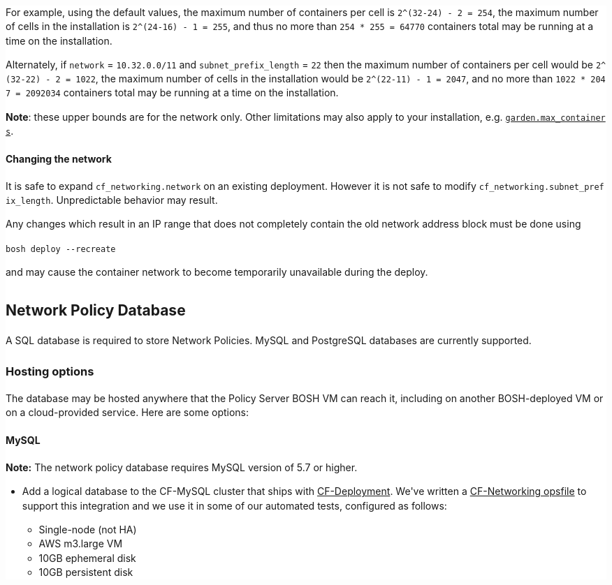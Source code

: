 For example, using the default values, the maximum number of containers per cell is `2^(32-24) - 2 = 254`, 
the maximum number of cells in the installation is `2^(24-16) - 1 = 255`, and thus no more than `254 * 255 = 64770`
containers total may be running at a time on the installation.

Alternately, if `network` = `10.32.0.0/11` and `subnet_prefix_length` = `22` then the maximum number of
containers per cell would be `2^(32-22) - 2 = 1022`, the maximum number of cells
in the installation would be `2^(22-11) - 1 = 2047`, and no more than `1022 * 2047 = 2092034` containers
total may be running at a time on the installation.

**Note**: these upper bounds are for the network only.  Other limitations may also apply to your installation,
e.g. [`garden.max_containers`](https://github.com/cloudfoundry/garden-runc-release/blob/d67b61c/jobs/garden/spec#L106-L108).

#### Changing the network
It is safe to expand `cf_networking.network` on an existing deployment.
However it is not safe to modify `cf_networking.subnet_prefix_length`.  Unpredictable behavior may result.

Any changes which result in an IP range that does not completely contain the old network address block
must be done using
```
bosh deploy --recreate
```
and may cause the container network to become temporarily unavailable during the deploy.


## Network Policy Database
A SQL database is required to store Network Policies.  MySQL and PostgreSQL databases are currently supported.

### Hosting options
The database may be hosted anywhere that the Policy Server BOSH VM can reach it,
including on another BOSH-deployed VM or on a cloud-provided service.  Here are some options:

#### MySQL

**Note:** The network policy database requires MySQL version of 5.7 or higher.

- Add a logical database to the CF-MySQL cluster that ships with
  [CF-Deployment](https://github.com/cloudfoundry/cf-deployment).  We've written
  a [CF-Networking opsfile](../manifest-generation/opsfiles/cf-networking.yml)
  to support this integration and we use it in some of our automated tests, configured
  as follows:

    - Single-node (not HA)
    - AWS m3.large VM
    - 10GB ephemeral disk
    - 10GB persistent disk
